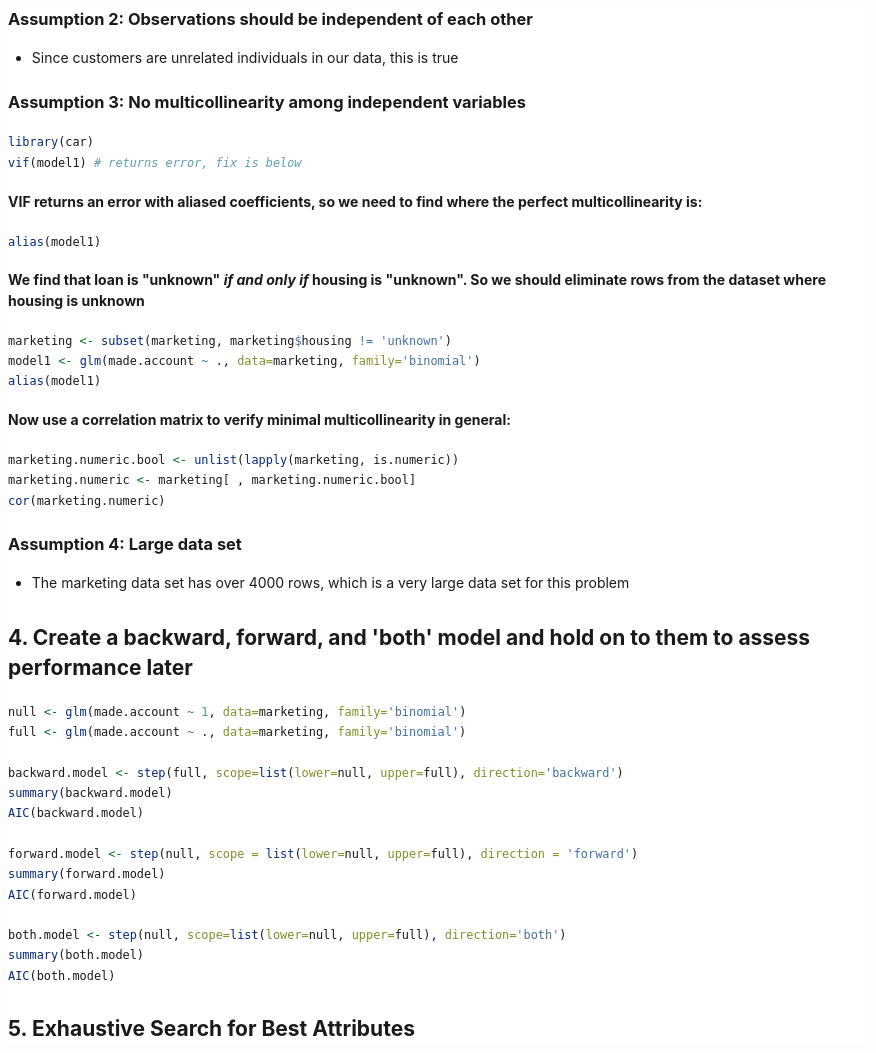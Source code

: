 ### Assumption 2: Observations should be independent of each other
- Since customers are unrelated individuals in our data, this is true

### Assumption 3: No multicollinearity among independent variables
```R
library(car)
vif(model1) # returns error, fix is below
```

#### VIF returns an error with aliased coefficients, so we need to find where the perfect multicollinearity is:
```R
alias(model1)
```

#### We find that loan is "unknown" *if and only if* housing is "unknown". So we should eliminate rows from the dataset where housing is unknown
```R
marketing <- subset(marketing, marketing$housing != 'unknown')
model1 <- glm(made.account ~ ., data=marketing, family='binomial')
alias(model1)
```

#### Now use a correlation matrix to verify minimal multicollinearity in general:
```R
marketing.numeric.bool <- unlist(lapply(marketing, is.numeric))
marketing.numeric <- marketing[ , marketing.numeric.bool]
cor(marketing.numeric)
```

### Assumption 4: Large data set
- The marketing data set has over 4000 rows, which is a very large data set for this problem


## 4. Create a backward, forward, and 'both' model and hold on to them to assess performance later
```R
null <- glm(made.account ~ 1, data=marketing, family='binomial')
full <- glm(made.account ~ ., data=marketing, family='binomial')

backward.model <- step(full, scope=list(lower=null, upper=full), direction='backward')
summary(backward.model)
AIC(backward.model)

forward.model <- step(null, scope = list(lower=null, upper=full), direction = 'forward')
summary(forward.model)
AIC(forward.model)

both.model <- step(null, scope=list(lower=null, upper=full), direction='both')
summary(both.model)
AIC(both.model)
```
## 5. Exhaustive Search for Best Attributes
